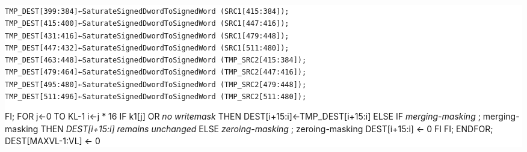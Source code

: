     TMP_DEST[399:384]←SaturateSignedDwordToSignedWord (SRC1[415:384]);
    TMP_DEST[415:400]←SaturateSignedDwordToSignedWord (SRC1[447:416]);
    TMP_DEST[431:416]←SaturateSignedDwordToSignedWord (SRC1[479:448]);
    TMP_DEST[447:432]←SaturateSignedDwordToSignedWord (SRC1[511:480]);
    TMP_DEST[463:448]←SaturateSignedDwordToSignedWord (TMP_SRC2[415:384]);
    TMP_DEST[479:464]←SaturateSignedDwordToSignedWord (TMP_SRC2[447:416]);
    TMP_DEST[495:480]←SaturateSignedDwordToSignedWord (TMP_SRC2[479:448]);
    TMP_DEST[511:496]←SaturateSignedDwordToSignedWord (TMP_SRC2[511:480]);
FI;
FOR j←0 TO KL-1
    i←j * 16
    IF k1[j] OR *no writemask*
        THEN DEST[i+15:i]←TMP_DEST[i+15:i]
        ELSE
            IF *merging-masking*
                        ; merging-masking
                THEN *DEST[i+15:i] remains unchanged*
                ELSE *zeroing-masking*
                            ; zeroing-masking
                    DEST[i+15:i] ← 0
            FI
    FI;
ENDFOR;
DEST[MAXVL-1:VL] ← 0